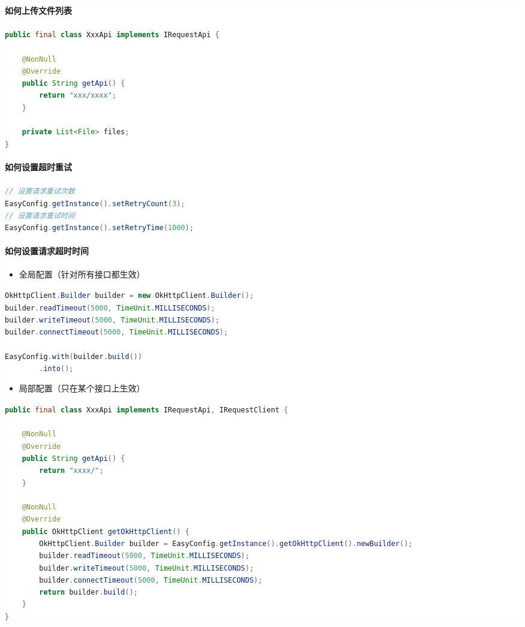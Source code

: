 #### 如何上传文件列表

```java
public final class XxxApi implements IRequestApi {

    @NonNull
    @Override
    public String getApi() {
        return "xxx/xxxx";
    }

    private List<File> files;
}
```

#### 如何设置超时重试

```java
// 设置请求重试次数
EasyConfig.getInstance().setRetryCount(3);
// 设置请求重试时间
EasyConfig.getInstance().setRetryTime(1000);
```

#### 如何设置请求超时时间

* 全局配置（针对所有接口都生效）

```java
OkHttpClient.Builder builder = new OkHttpClient.Builder();
builder.readTimeout(5000, TimeUnit.MILLISECONDS);
builder.writeTimeout(5000, TimeUnit.MILLISECONDS);
builder.connectTimeout(5000, TimeUnit.MILLISECONDS);

EasyConfig.with(builder.build())
        .into();
```

* 局部配置（只在某个接口上生效）

```java
public final class XxxApi implements IRequestApi, IRequestClient {

    @NonNull
    @Override
    public String getApi() {
        return "xxxx/";
    }

    @NonNull
    @Override
    public OkHttpClient getOkHttpClient() {
        OkHttpClient.Builder builder = EasyConfig.getInstance().getOkHttpClient().newBuilder();
        builder.readTimeout(5000, TimeUnit.MILLISECONDS);
        builder.writeTimeout(5000, TimeUnit.MILLISECONDS);
        builder.connectTimeout(5000, TimeUnit.MILLISECONDS);
        return builder.build();
    }
}
```

